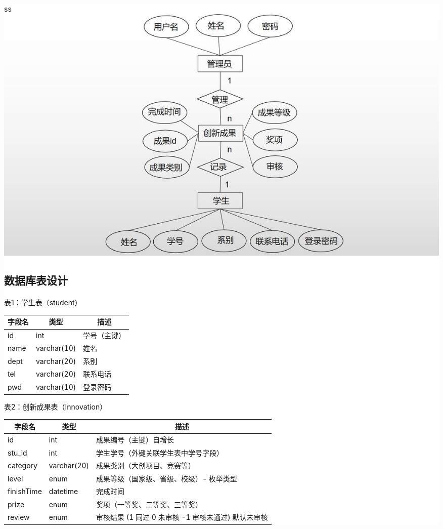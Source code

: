 ss![](./images/er.jpg)

## 数据库表设计

表1：学生表（student）

| 字段名 | 类型        | 描述         |
| ------ | ----------- | ------------ |
| id     | int         | 学号（主键） |
| name   | varchar(10) | 姓名         |
| dept   | varchar(20) | 系别         |
| tel    | varchar(20) | 联系电话     |
| pwd    | varchar(10) | 登录密码     |

表2：创新成果表（Innovation）

| 字段名     | 类型        | 描述                                                |
| ---------- | ----------- | --------------------------------------------------- |
| id         | int         | 成果编号（主键）自增长                              |
| stu_id     | int         | 学生学号（外键关联学生表中学号字段）                |
| category   | varchar(20) | 成果类别（大创项目、竞赛等）                        |
| level      | enum        | 成果等级（国家级、省级、校级）- 枚举类型            |
| finishTime | datetime    | 完成时间                                            |
| prize      | enum        | 奖项（一等奖、二等奖、三等奖）                      |
| review     | enum        | 审核结果 (1 同过 0 未审核 -1 审核未通过) 默认未审核 |
